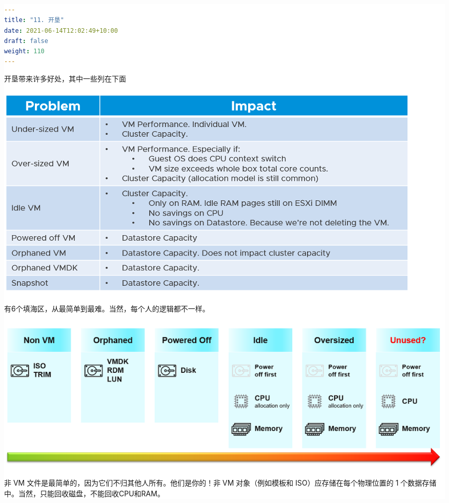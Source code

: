 ```yaml
---
title: "11. 开垦"
date: 2021-06-14T12:02:49+10:00
draft: false
weight: 110
---
```


开垦带来许多好处，其中一些列在下面

![问题影响表](1.3.11-fig-1.png)

有6个填海区，从最简单到最难。当然，每个人的逻辑都不一样。

![6 填海区](1.3.11-fig-2.png)

非 VM 文件是最简单的，因为它们不归其他人所有。他们是你的！非 VM 对象（例如模板和 ISO）应存储在每个物理位置的 1 个数据存储中。当然，只能回收磁盘，不能回收CPU和RAM。
